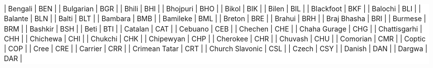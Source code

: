 | Bengali               | BEN             |
| Bulgarian             | BGR             |
| Bhili                 | BHI             |
| Bhojpuri              | BHO             |
| Bikol                 | BIK             |
| Bilen                 | BIL             |
| Blackfoot             | BKF             |
| Balochi               | BLI             |
| Balante               | BLN             |
| Balti                 | BLT             |
| Bambara               | BMB             |
| Bamileke              | BML             |
| Breton                | BRE             |
| Brahui                | BRH             |
| Braj Bhasha           | BRI             |
| Burmese               | BRM             |
| Bashkir               | BSH             |
| Beti                  | BTI             |
| Catalan               | CAT             |
| Cebuano               | CEB             |
| Chechen               | CHE             |
| Chaha Gurage          | CHG             |
| Chattisgarhi          | CHH             |
| Chichewa              | CHI             |
| Chukchi               | CHK             |
| Chipewyan             | CHP             |
| Cherokee              | CHR             |
| Chuvash               | CHU             |
| Comorian              | CMR             |
| Coptic                | COP             |
| Cree                  | CRE             |
| Carrier               | CRR             |
| Crimean Tatar         | CRT             |
| Church Slavonic       | CSL             |
| Czech                 | CSY             |
| Danish                | DAN             |
| Dargwa                | DAR             |